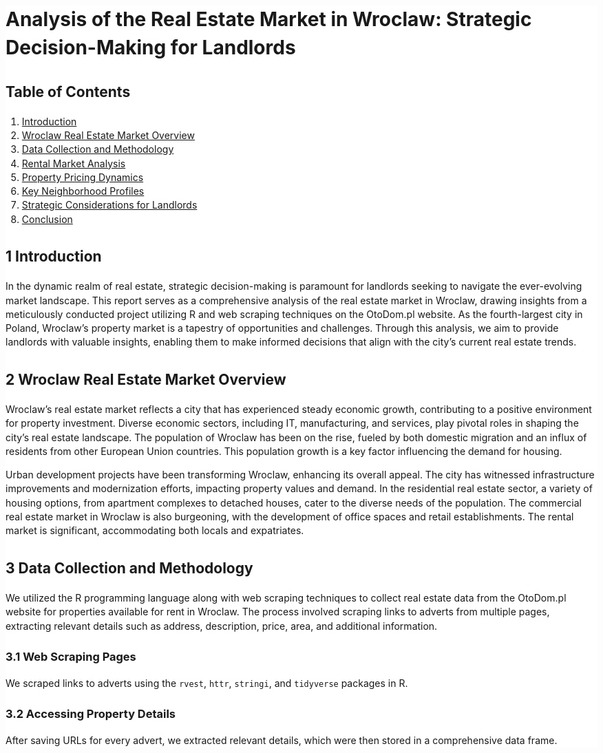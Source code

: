 # Analysis of the Real Estate Market in Wroclaw: Strategic Decision-Making for Landlords

## Table of Contents
1. [Introduction](#introduction)
2. [Wroclaw Real Estate Market Overview](#wroclaw-real-estate-market-overview)
3. [Data Collection and Methodology](#data-collection-and-methodology)
4. [Rental Market Analysis](#rental-market-analysis)
5. [Property Pricing Dynamics](#property-pricing-dynamics)
6. [Key Neighborhood Profiles](#key-neighborhood-profiles)
7. [Strategic Considerations for Landlords](#strategic-considerations-for-landlords)
8. [Conclusion](#conclusion)

## 1 Introduction
In the dynamic realm of real estate, strategic decision-making is paramount for landlords seeking to navigate the ever-evolving market landscape. This report serves as a comprehensive analysis of the real estate market in Wroclaw, drawing insights from a meticulously conducted project utilizing R and web scraping techniques on the OtoDom.pl website. As the fourth-largest city in Poland, Wroclaw’s property market is a tapestry of opportunities and challenges. Through this analysis, we aim to provide landlords with valuable insights, enabling them to make informed decisions that align with the city’s current real estate trends.

## 2 Wroclaw Real Estate Market Overview
Wroclaw’s real estate market reflects a city that has experienced steady economic growth, contributing to a positive environment for property investment. Diverse economic sectors, including IT, manufacturing, and services, play pivotal roles in shaping the city’s real estate landscape. The population of Wroclaw has been on the rise, fueled by both domestic migration and an influx of residents from other European Union countries. This population growth is a key factor influencing the demand for housing.

Urban development projects have been transforming Wroclaw, enhancing its overall appeal. The city has witnessed infrastructure improvements and modernization efforts, impacting property values and demand. In the residential real estate sector, a variety of housing options, from apartment complexes to detached houses, cater to the diverse needs of the population. The commercial real estate market in Wroclaw is also burgeoning, with the development of office spaces and retail establishments. The rental market is significant, accommodating both locals and expatriates.

## 3 Data Collection and Methodology
We utilized the R programming language along with web scraping techniques to collect real estate data from the OtoDom.pl website for properties available for rent in Wroclaw. The process involved scraping links to adverts from multiple pages, extracting relevant details such as address, description, price, area, and additional information.

### 3.1 Web Scraping Pages
We scraped links to adverts using the `rvest`, `httr`, `stringi`, and `tidyverse` packages in R. 

### 3.2 Accessing Property Details
After saving URLs for every advert, we extracted relevant details, which were then stored in a comprehensive data frame.
